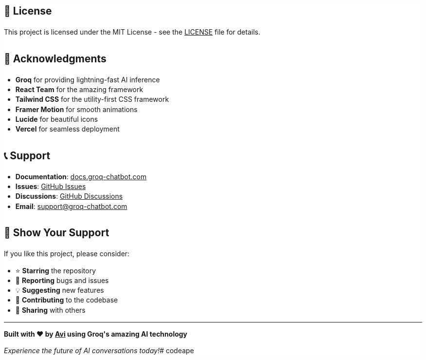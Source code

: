 ## 📄 License

This project is licensed under the MIT License - see the [LICENSE](LICENSE) file for details.

## 🙏 Acknowledgments

- **Groq** for providing lightning-fast AI inference
- **React Team** for the amazing framework
- **Tailwind CSS** for the utility-first CSS framework
- **Framer Motion** for smooth animations
- **Lucide** for beautiful icons
- **Vercel** for seamless deployment

## 📞 Support

- **Documentation**: [docs.groq-chatbot.com](https://docs.groq-chatbot.com)
- **Issues**: [GitHub Issues](https://github.com/Tattzy25/codeape/issues)
- **Discussions**: [GitHub Discussions](https://github.com/Tattzy25/codeape/discussions)
- **Email**: support@groq-chatbot.com

## 🌟 Show Your Support

If you like this project, please consider:

- ⭐ **Starring** the repository
- 🐛 **Reporting** bugs and issues
- 💡 **Suggesting** new features
- 🤝 **Contributing** to the codebase
- 📢 **Sharing** with others

---

**Built with ❤️ by [Avi](https://github.com/Tattzy25) using Groq's amazing AI technology**

*Experience the future of AI conversations today!*# codeape
